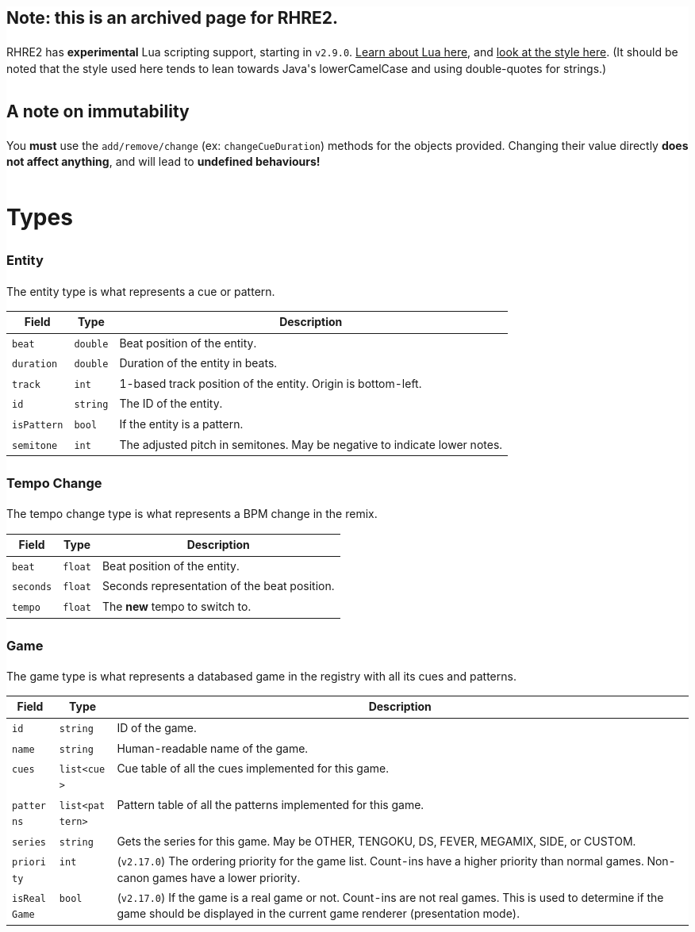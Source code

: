 ## Note: this is an archived page for RHRE2.

RHRE2 has **experimental** Lua scripting support, starting in `v2.9.0`. [Learn about Lua here](https://www.lua.org/), and [look at the style here](https://github.com/Olivine-Labs/lua-style-guide). (It should be noted that the style used here tends to lean towards Java's lowerCamelCase and using double-quotes for strings.)

## A note on immutability
You **must** use the `add/remove/change` (ex: `changeCueDuration`) methods for the objects provided. Changing their value directly **does not affect anything**, and will lead to **undefined behaviours!**

# Types

### Entity
The entity type is what represents a cue or pattern.

| Field | Type | Description |
| ------|------|-------------|
| `beat` | `double` | Beat position of the entity. |
| `duration` | `double` | Duration of the entity in beats. |
| `track` | `int` | 1-based track position of the entity. Origin is bottom-left. |
| `id` | `string` | The ID of the entity. |
| `isPattern` | `bool` | If the entity is a pattern. |
| `semitone` | `int` | The adjusted pitch in semitones. May be negative to indicate lower notes. |

### Tempo Change
The tempo change type is what represents a BPM change in the remix.

| Field | Type | Description |
| ------|------|-------------|
| `beat` | `float` | Beat position of the entity. |
| `seconds` | `float` | Seconds representation of the beat position. |
| `tempo` | `float` | The **new** tempo to switch to. |

### Game
The game type is what represents a databased game in the registry with all its cues and patterns.

| Field | Type | Description |
| ------|------|-------------|
| `id` | `string` | ID of the game. |
| `name` | `string` | Human-readable name of the game. |
| `cues` | `list<cue>` | Cue table of all the cues implemented for this game. |
| `patterns` | `list<pattern>` | Pattern table of all the patterns implemented for this game. |
| `series` | `string` | Gets the series for this game. May be OTHER, TENGOKU, DS, FEVER, MEGAMIX, SIDE, or CUSTOM. |
| `priority` | `int` | (`v2.17.0`) The ordering priority for the game list. Count-ins have a higher priority than normal games. Non-canon games have a lower priority. |
| `isRealGame` | `bool` | (`v2.17.0`) If the game is a real game or not. Count-ins are not real games. This is used to determine if the game should be displayed in the current game renderer (presentation mode). |
